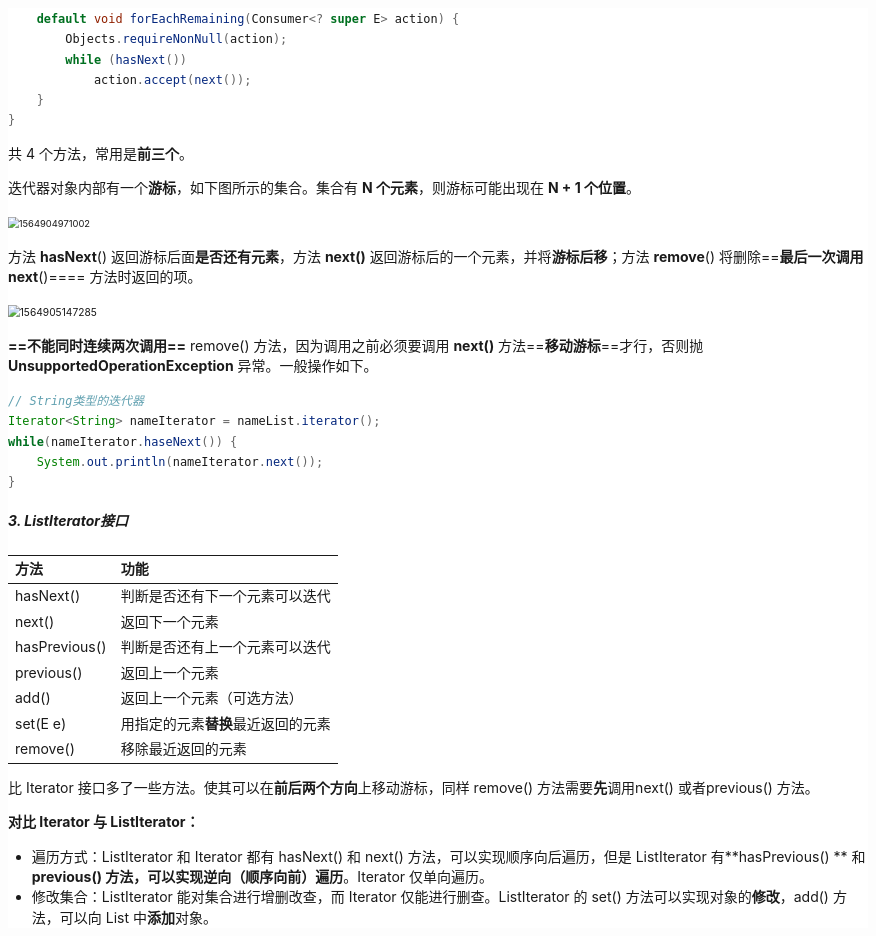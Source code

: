 ```java
    default void forEachRemaining(Consumer<? super E> action) {
        Objects.requireNonNull(action);
        while (hasNext())
            action.accept(next());
    }
}
```

共 4 个方法，常用是**前三个**。

迭代器对象内部有一个**游标**，如下图所示的集合。集合有 **N 个元素**，则游标可能出现在 **N + 1 个位置**。

<img src="../../JavaNotes/A Java/assets/1564904971002.png" alt="1564904971002" style="zoom:67%;" />

方法 **hasNext**() 返回游标后面**是否还有元素**，方法 **next()** 返回游标后的一个元素，并将**游标后移**；方法 **remove**() 将删除==**最后一次调用next**()==== 方法时返回的项。

<img src="../../JavaNotes/A Java/assets/1564905147285.png" alt="1564905147285" style="zoom:73%;" />

**==不能同时连续两次调用==** remove() 方法，因为调用之前必须要调用 **next()** 方法==**移动游标**==才行，否则抛 **UnsupportedOperationException** 异常。一般操作如下。

```java
// String类型的迭代器
Iterator<String> nameIterator = nameList.iterator();
while(nameIterator.haseNext()) {
    System.out.println(nameIterator.next());
}
```

#####  3. ListIterator接口

| 方法          | 功能                               |
| :------------ | :--------------------------------- |
| hasNext()     | 判断是否还有下一个元素可以迭代     |
| next()        | 返回下一个元素                     |
| hasPrevious() | 判断是否还有上一个元素可以迭代     |
| previous()    | 返回上一个元素                     |
| add()         | 返回上一个元素（可选方法）         |
| set(E e)      | 用指定的元素**替换**最近返回的元素 |
| remove()      | 移除最近返回的元素                 |

比 Iterator 接口多了一些方法。使其可以在**前后两个方向**上移动游标，同样 remove() 方法需要**先**调用next() 或者previous() 方法。

**对比 Iterator 与 ListIterator：**

- 遍历方式：ListIterator 和 Iterator 都有 hasNext() 和 next() 方法，可以实现顺序向后遍历，但是 ListIterator 有**hasPrevious() ** 和 **previous() **方法，可以实现**逆向（顺序向前）遍历**。Iterator 仅单向遍历。
- 修改集合：ListIterator 能对集合进行增删改查，而 Iterator 仅能进行删查。ListIterator 的 set() 方法可以实现对象的**修改**，add() 方法，可以向 List 中**添加**对象。
